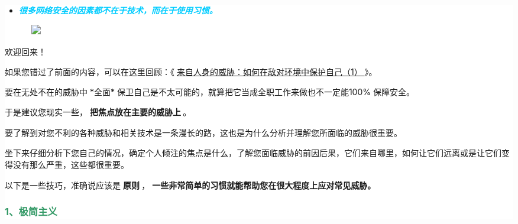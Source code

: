   <ul>
   <li class="graf graf--p">
    <span style="color: #00ccff;">
     <em>
      <strong>
       很多网络安全的因素都不在于技术，而在于使用习惯。
      </strong>
     </em>
    </span>
   </li>
  </ul>
  <figure class="graf graf--figure">
   <img class="graf-image aligncenter jetpack-lazy-image" data-height="750" data-image-id="0*eACvr4tHBbk64F5l.jpeg" data-lazy-src="https://i0.wp.com/cdn-images-1.medium.com/max/1067/0*eACvr4tHBbk64F5l.jpeg?w=1100&amp;is-pending-load=1#038;ssl=1" data-recalc-dims="1" data-width="1336" src="https://i0.wp.com/cdn-images-1.medium.com/max/1067/0*eACvr4tHBbk64F5l.jpeg?w=1100&amp;ssl=1" srcset="data:image/gif;base64,R0lGODlhAQABAIAAAAAAAP///yH5BAEAAAAALAAAAAABAAEAAAIBRAA7"/>
   <noscript>
    <img class="graf-image aligncenter" data-height="750" data-image-id="0*eACvr4tHBbk64F5l.jpeg" data-recalc-dims="1" data-width="1336" src="https://i0.wp.com/cdn-images-1.medium.com/max/1067/0*eACvr4tHBbk64F5l.jpeg?w=1100&amp;ssl=1"/>
   </noscript>
  </figure>
  <p class="graf graf--p">
   欢迎回来！
  </p>
  <p class="graf graf--p">
   如果您错过了前面的内容，可以在这里回顾：《
   <a class="markup--anchor markup--p-anchor" data-href="https://www.iyouport.org/%e6%9d%a5%e8%87%aa%e4%ba%ba%e8%ba%ab%e7%9a%84%e5%a8%81%e8%83%81%ef%bc%9a%e5%a6%82%e4%bd%95%e5%9c%a8%e6%95%8c%e5%af%b9%e7%8e%af%e5%a2%83%e4%b8%ad%e4%bf%9d%e6%8a%a4%e8%87%aa%e5%b7%b1%ef%bc%881%ef%bc%89/" href="https://www.iyouport.org/%e6%9d%a5%e8%87%aa%e4%ba%ba%e8%ba%ab%e7%9a%84%e5%a8%81%e8%83%81%ef%bc%9a%e5%a6%82%e4%bd%95%e5%9c%a8%e6%95%8c%e5%af%b9%e7%8e%af%e5%a2%83%e4%b8%ad%e4%bf%9d%e6%8a%a4%e8%87%aa%e5%b7%b1%ef%bc%881%ef%bc%89/" rel="noopener noreferrer" target="_blank">
    来自人身的威胁：如何在敌对环境中保护自己（1）
   </a>
   》。
  </p>
  <p class="graf graf--p">
   要在无处不在的威胁中 *全面* 保卫自己是不太可能的，就算把它当成全职工作来做也不一定能100% 保障安全。
  </p>
  <p class="graf graf--p">
   于是建议您现实一些，
   <strong class="markup--strong markup--p-strong">
    把焦点放在主要的威胁上
   </strong>
   。
  </p>
  <p class="graf graf--p">
   要了解到对您不利的各种威胁和相关技术是一条漫长的路，这也是为什么分析并理解您所面临的威胁很重要。
  </p>
  <p class="graf graf--p">
   坐下来仔细分析下您自己的情况，确定个人倾注的焦点是什么，了解您面临威胁的前因后果，它们来自哪里，如何让它们远离或是让它们变得没有那么严重，这些都很重要。
  </p>
  <p class="graf graf--p">
   以下是一些技巧，准确说应该是
   <strong class="markup--strong markup--p-strong">
    原则
   </strong>
   ，
   <strong class="markup--strong markup--p-strong">
    一些非常简单的习惯就能帮助您在很大程度上应对常见威胁。
   </strong>
  </p>
  <h3 class="graf graf--p">
   <span style="color: #339966;">
    <strong class="markup--strong markup--p-strong">
     1、极简主义